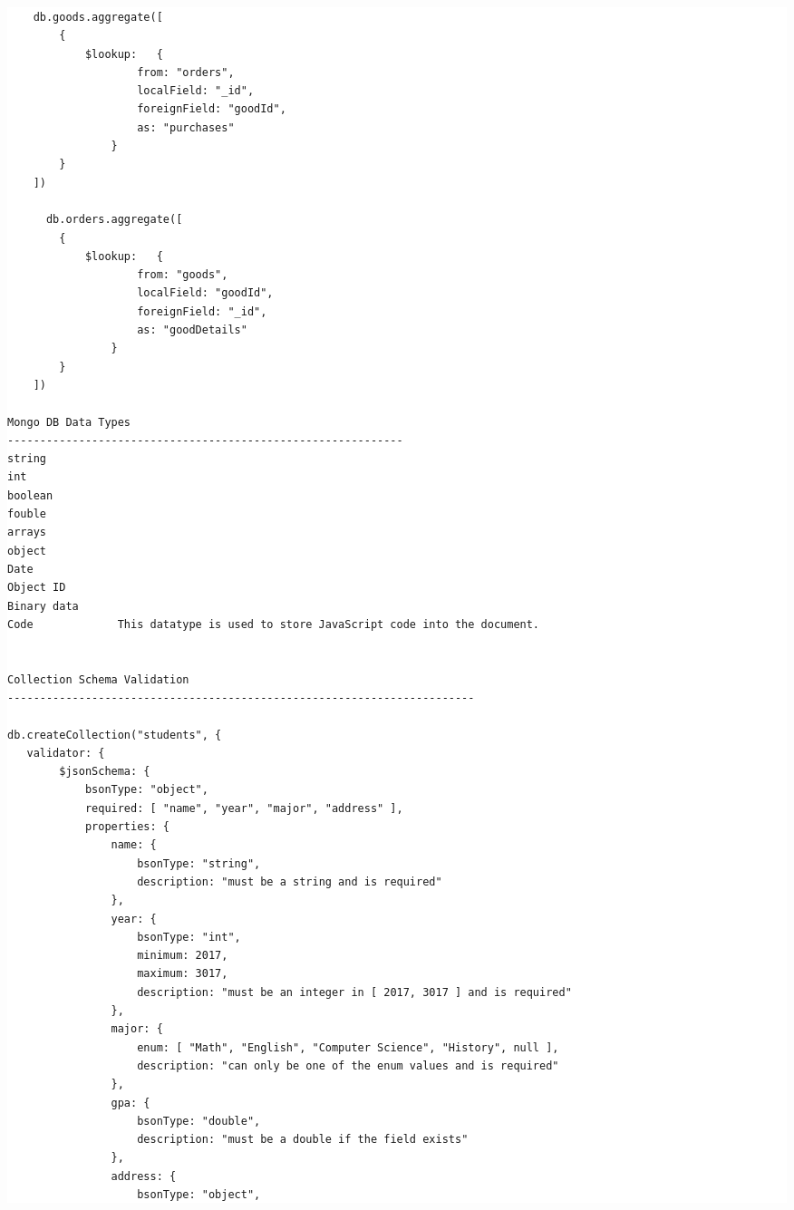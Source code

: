         db.goods.aggregate([
            {
                $lookup:   {
                        from: "orders",
                        localField: "_id",
                        foreignField: "goodId",
                        as: "purchases"
                    }
            }
        ])

          db.orders.aggregate([
            {
                $lookup:   {
                        from: "goods",
                        localField: "goodId",
                        foreignField: "_id",
                        as: "goodDetails"
                    }
            }
        ])

    Mongo DB Data Types
    -------------------------------------------------------------
    string 
    int 
    boolean 
    fouble 
    arrays 
    object
    Date 
    Object ID 
    Binary data
    Code             This datatype is used to store JavaScript code into the document.


    Collection Schema Validation
    ------------------------------------------------------------------------

    db.createCollection("students", {
       validator: {
            $jsonSchema: {
                bsonType: "object",
                required: [ "name", "year", "major", "address" ],
                properties: {
                    name: {
                        bsonType: "string",
                        description: "must be a string and is required"
                    },
                    year: {
                        bsonType: "int",
                        minimum: 2017,
                        maximum: 3017,
                        description: "must be an integer in [ 2017, 3017 ] and is required"
                    },
                    major: {
                        enum: [ "Math", "English", "Computer Science", "History", null ],
                        description: "can only be one of the enum values and is required"
                    },
                    gpa: {
                        bsonType: "double",
                        description: "must be a double if the field exists"
                    },
                    address: {
                        bsonType: "object",